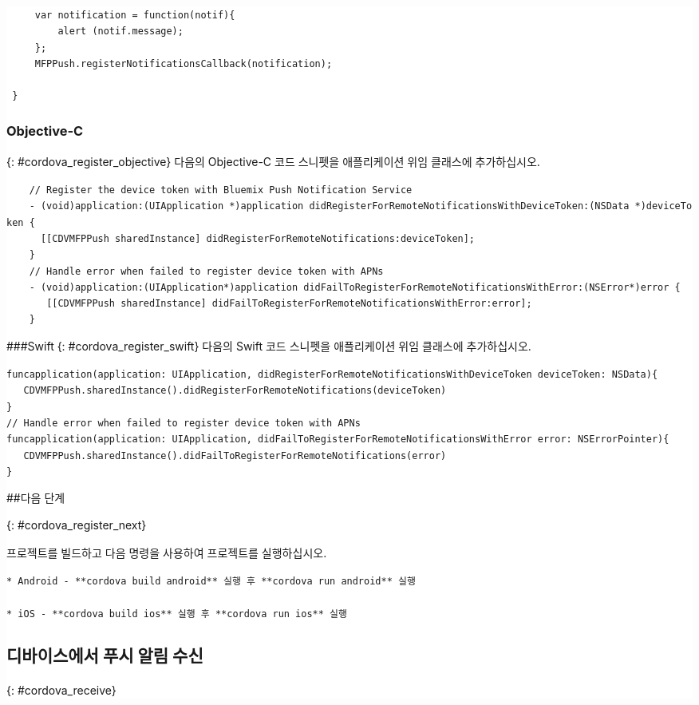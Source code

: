 ```
     var notification = function(notif){
         alert (notif.message);
     };
     MFPPush.registerNotificationsCallback(notification);

 }
```

### Objective-C
{: #cordova_register_objective}
다음의 Objective-C 코드 스니펫을 애플리케이션 위임 클래스에 추가하십시오. 

```
	// Register the device token with Bluemix Push Notification Service
	- (void)application:(UIApplication *)application didRegisterForRemoteNotificationsWithDeviceToken:(NSData *)deviceToken {
	  [[CDVMFPPush sharedInstance] didRegisterForRemoteNotifications:deviceToken];
	}
	// Handle error when failed to register device token with APNs
	- (void)application:(UIApplication*)application didFailToRegisterForRemoteNotificationsWithError:(NSError*)error {
	   [[CDVMFPPush sharedInstance] didFailToRegisterForRemoteNotificationsWithError:error];
	}
```

###Swift
{: #cordova_register_swift}
다음의 Swift 코드 스니펫을 애플리케이션 위임 클래스에 추가하십시오. 

```     
funcapplication(application: UIApplication, didRegisterForRemoteNotificationsWithDeviceToken deviceToken: NSData){
   CDVMFPPush.sharedInstance().didRegisterForRemoteNotifications(deviceToken)
}
// Handle error when failed to register device token with APNs
funcapplication(application: UIApplication, didFailToRegisterForRemoteNotificationsWithError error: NSErrorPointer){
   CDVMFPPush.sharedInstance().didFailToRegisterForRemoteNotifications(error)
}
```

##다음 단계

{: #cordova_register_next}

프로젝트를 빌드하고 다음 명령을 사용하여 프로젝트를 실행하십시오. 

	* Android - **cordova build android** 실행 후 **cordova run android** 실행

	* iOS - **cordova build ios** 실행 후 **cordova run ios** 실행



## 디바이스에서 푸시 알림 수신
{: #cordova_receive}
